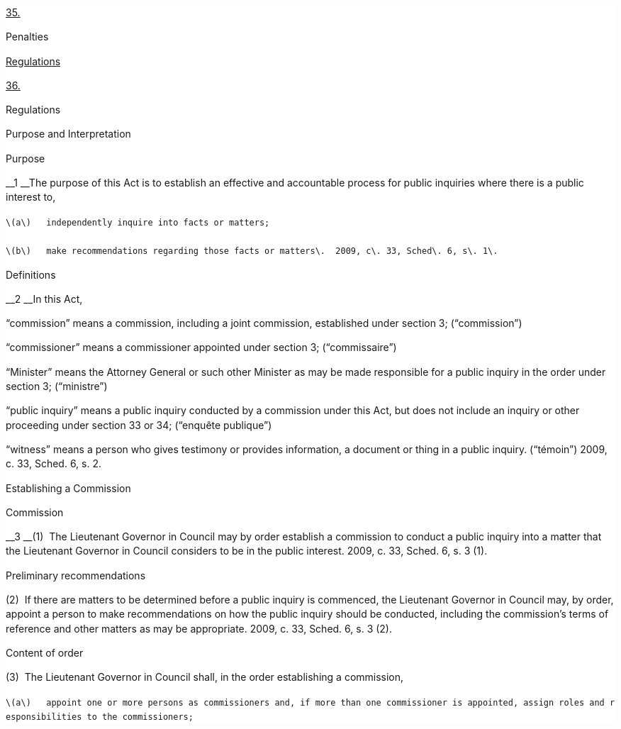 [35\.](#BK52)

Penalties

[Regulations](#BK53)

[36\.](#BK54)

Regulations

  

<a id="BK0"></a>Purpose and Interpretation

Purpose

<a id="BK1"></a>__1 __The purpose of this Act is to establish an effective and accountable process for public inquiries where there is a public interest to,

	\(a\)	independently inquire into facts or matters;

	\(b\)	make recommendations regarding those facts or matters\.  2009, c\. 33, Sched\. 6, s\. 1\.

Definitions

<a id="BK2"></a>__2 __In this Act,

“commission” means a commission, including a joint commission, established under section 3; \(“commission”\)

“commissioner” means a commissioner appointed under section 3; \(“commissaire”\) 

“Minister” means the Attorney General or such other Minister as may be made responsible for a public inquiry in the order under section 3; \(“ministre”\) 

“public inquiry” means a public inquiry conducted by a commission under this Act, but does not include an inquiry or other proceeding under section 33 or 34;  \(“enquête publique”\)

“witness” means a person who gives testimony or provides information, a document or thing in a public inquiry\. \(“témoin”\)  2009, c\. 33, Sched\. 6, s\. 2\.

<a id="BK3"></a>Establishing a Commission

Commission

<a id="BK4"></a>__3 __\(1\)  The Lieutenant Governor in Council may by order establish a commission to conduct a public inquiry into a matter that the Lieutenant Governor in Council considers to be in the public interest\.  2009, c\. 33, Sched\. 6, s\. 3 \(1\)\.

Preliminary recommendations

\(2\)  If there are matters to be determined before a public inquiry is commenced, the Lieutenant Governor in Council may, by order, appoint a person to make recommendations on how the public inquiry should be conducted, including the commission’s terms of reference and other matters as may be appropriate\.  2009, c\. 33, Sched\. 6, s\. 3 \(2\)\.

Content of order

\(3\)  The Lieutenant Governor in Council shall, in the order establishing a commission,

	\(a\)	appoint one or more persons as commissioners and, if more than one commissioner is appointed, assign roles and responsibilities to the commissioners;
